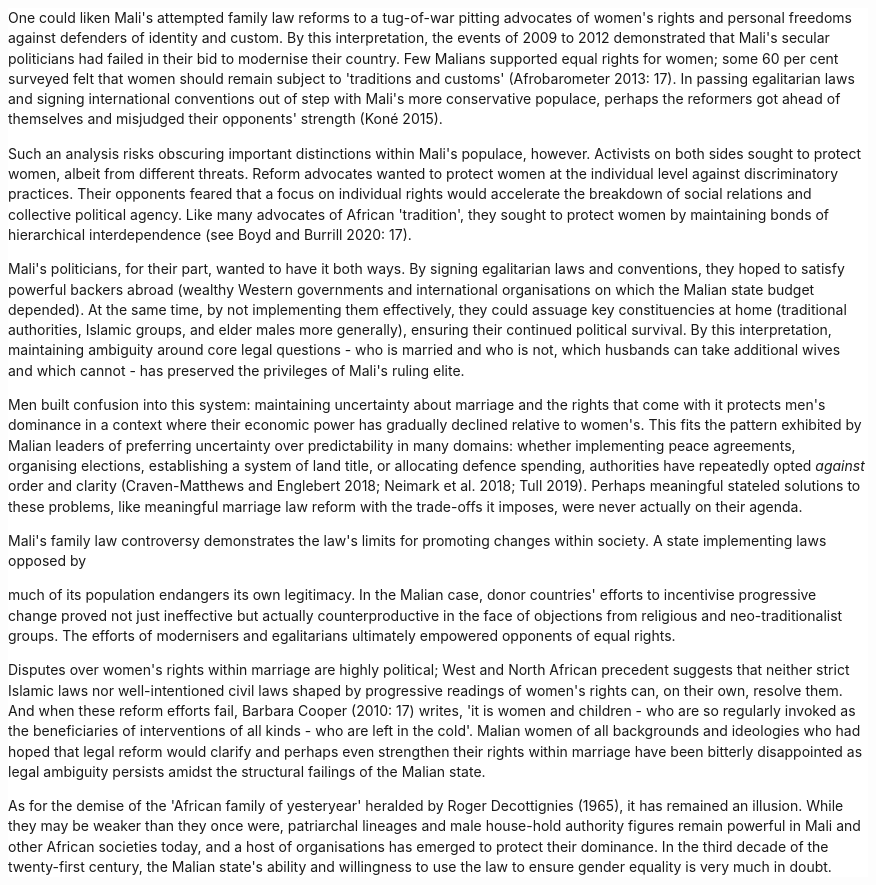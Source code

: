 One could liken Mali's attempted family law reforms to a tug-of-war pitting advocates of women's rights and personal freedoms against defenders of identity and custom. By this interpretation, the events of 2009 to 2012 demonstrated that Mali's secular politicians had failed in their bid to modernise their country. Few Malians supported equal rights for women; some 60 per cent surveyed felt that women should remain subject to 'traditions and customs' (Afrobarometer 2013: 17). In passing egalitarian laws and signing international conventions out of step with Mali's more conservative populace, perhaps the reformers got ahead of themselves and misjudged their opponents' strength (Koné 2015).

Such an analysis risks obscuring important distinctions within Mali's populace, however. Activists on both sides sought to protect women, albeit from different threats. Reform advocates wanted to protect women at the individual level against discriminatory practices. Their opponents feared that a focus on individual rights would accelerate the breakdown of social relations and collective political agency. Like many advocates of African 'tradition', they sought to protect women by maintaining bonds of hierarchical interdependence (see Boyd and Burrill 2020: 17).

Mali's politicians, for their part, wanted to have it both ways. By signing egalitarian laws and conventions, they hoped to satisfy powerful backers abroad (wealthy Western governments and international organisations on which the Malian state budget depended). At the same time, by not implementing them effectively, they could assuage key constituencies at home (traditional authorities, Islamic groups, and elder males more generally), ensuring their continued political survival. By this interpretation, maintaining ambiguity around core legal questions - who is married and who is not, which husbands can take additional wives and which cannot - has preserved the privileges of Mali's ruling elite.

Men built confusion into this system: maintaining uncertainty about marriage and the rights that come with it protects men's dominance in a context where their economic power has gradually declined relative to women's. This fits the pattern exhibited by Malian leaders of preferring uncertainty over predictability in many domains: whether implementing peace agreements, organising elections, establishing a system of land title, or allocating defence spending, authorities have repeatedly opted *against* order and clarity (Craven-Matthews and Englebert 2018; Neimark et al. 2018; Tull 2019). Perhaps meaningful stateled solutions to these problems, like meaningful marriage law reform with the trade-offs it imposes, were never actually on their agenda.

Mali's family law controversy demonstrates the law's limits for promoting changes within society. A state implementing laws opposed by 

much of its population endangers its own legitimacy. In the Malian case, donor countries' efforts to incentivise progressive change proved not just ineffective but actually counterproductive in the face of objections from religious and neo-traditionalist groups. The efforts of modernisers and egalitarians ultimately empowered opponents of equal rights. 

Disputes over women's rights within marriage are highly political; West and North African precedent suggests that neither strict Islamic laws nor well-intentioned civil laws shaped by progressive readings of women's rights can, on their own, resolve them. And when these reform efforts fail, Barbara Cooper (2010: 17) writes, 'it is women and children - who are so regularly invoked as the beneficiaries of interventions of all kinds - who are left in the cold'. Malian women of all backgrounds and ideologies who had hoped that legal reform would clarify and perhaps even strengthen their rights within marriage have been bitterly disappointed as legal ambiguity persists amidst the structural failings of the Malian state.

As for the demise of the 'African family of yesteryear' heralded by Roger Decottignies (1965), it has remained an illusion. While they may be weaker than they once were, patriarchal lineages and male house-hold authority figures remain powerful in Mali and other African societies today, and a host of organisations has emerged to protect their dominance. In the third decade of the twenty-first century, the Malian state's ability and willingness to use the law to ensure gender equality is very much in doubt.
